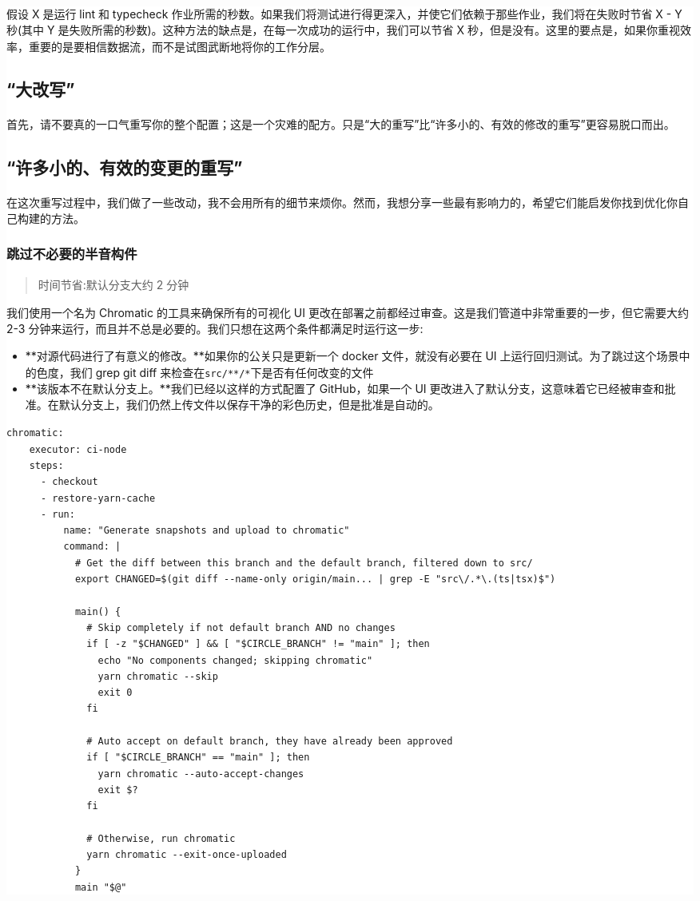 假设 X 是运行 lint 和 typecheck 作业所需的秒数。如果我们将测试进行得更深入，并使它们依赖于那些作业，我们将在失败时节省 X - Y 秒(其中 Y 是失败所需的秒数)。这种方法的缺点是，在每一次成功的运行中，我们可以节省 X 秒，但是没有。这里的要点是，如果你重视效率，重要的是要相信数据流，而不是试图武断地将你的工作分层。

## “大改写”

首先，请不要真的一口气重写你的整个配置；这是一个灾难的配方。只是“大的重写”比“许多小的、有效的修改的重写”更容易脱口而出。

## “许多小的、有效的变更的重写”

在这次重写过程中，我们做了一些改动，我不会用所有的细节来烦你。然而，我想分享一些最有影响力的，希望它们能启发你找到优化你自己构建的方法。

### 跳过不必要的半音构件

> 时间节省:默认分支大约 2 分钟

我们使用一个名为 Chromatic 的工具来确保所有的可视化 UI 更改在部署之前都经过审查。这是我们管道中非常重要的一步，但它需要大约 2-3 分钟来运行，而且并不总是必要的。我们只想在这两个条件都满足时运行这一步:

*   **对源代码进行了有意义的修改。**如果你的公关只是更新一个 docker 文件，就没有必要在 UI 上运行回归测试。为了跳过这个场景中的色度，我们 grep git diff 来检查在`src/**/*`下是否有任何改变的文件
*   **该版本不在默认分支上。**我们已经以这样的方式配置了 GitHub，如果一个 UI 更改进入了默认分支，这意味着它已经被审查和批准。在默认分支上，我们仍然上传文件以保存干净的彩色历史，但是批准是自动的。

```
chromatic:
    executor: ci-node
    steps:
      - checkout 
      - restore-yarn-cache 
      - run:
          name: "Generate snapshots and upload to chromatic"
          command: |
            # Get the diff between this branch and the default branch, filtered down to src/
            export CHANGED=$(git diff --name-only origin/main... | grep -E "src\/.*\.(ts|tsx)$")

            main() {
              # Skip completely if not default branch AND no changes
              if [ -z "$CHANGED" ] && [ "$CIRCLE_BRANCH" != "main" ]; then
                echo "No components changed; skipping chromatic"
                yarn chromatic --skip
                exit 0
              fi

              # Auto accept on default branch, they have already been approved
              if [ "$CIRCLE_BRANCH" == "main" ]; then
                yarn chromatic --auto-accept-changes
                exit $?
              fi

              # Otherwise, run chromatic
              yarn chromatic --exit-once-uploaded
            }
            main "$@" 
```
